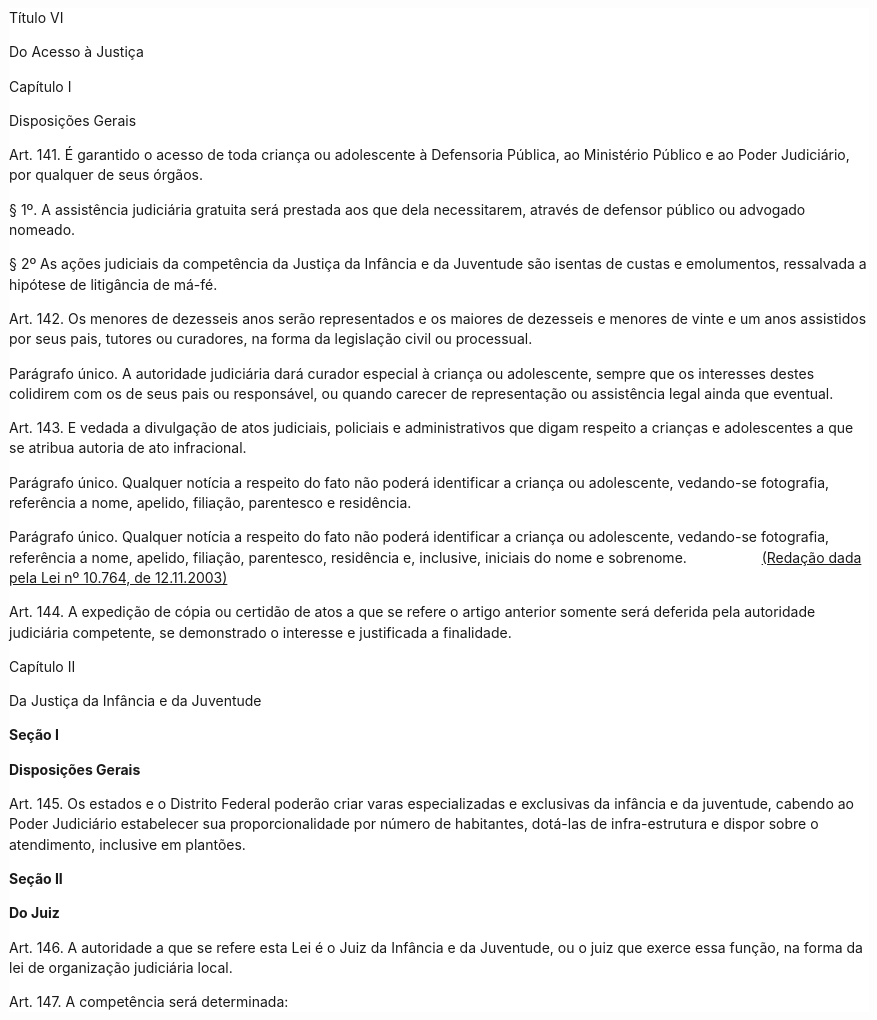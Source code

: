 Título VI

Do Acesso à Justiça

Capítulo I

Disposições Gerais

Art. 141. É garantido o acesso de toda criança ou adolescente à Defensoria Pública, ao Ministério Público e ao Poder Judiciário, por qualquer de seus órgãos.

§ 1º. A assistência judiciária gratuita será prestada aos que dela necessitarem, através de defensor público ou advogado nomeado.

§ 2º As ações judiciais da competência da Justiça da Infância e da Juventude são isentas de custas e emolumentos, ressalvada a hipótese de litigância de má-fé.

Art. 142. Os menores de dezesseis anos serão representados e os maiores de dezesseis e menores de vinte e um anos assistidos por seus pais, tutores ou curadores, na forma da legislação civil ou processual.

Parágrafo único. A autoridade judiciária dará curador especial à criança ou adolescente, sempre que os interesses destes colidirem com os de seus pais ou responsável, ou quando carecer de representação ou assistência legal ainda que eventual.

Art. 143. E vedada a divulgação de atos judiciais, policiais e administrativos que digam respeito a crianças e adolescentes a que se atribua autoria de ato infracional.

Parágrafo único. Qualquer notícia a respeito do fato não poderá identificar a criança ou adolescente, vedando-se fotografia, referência a nome, apelido, filiação, parentesco e residência.

Parágrafo único. Qualquer notícia a respeito do fato não poderá identificar a criança ou adolescente, vedando-se fotografia, referência a nome, apelido, filiação, parentesco, residência e, inclusive, iniciais do nome e sobrenome.                   [\(Redação dada pela Lei nº 10.764, de 12.11.2003\)](http://www.planalto.gov.br/ccivil_03/leis/2003/L10.764.htm#art1)

Art. 144. A expedição de cópia ou certidão de atos a que se refere o artigo anterior somente será deferida pela autoridade judiciária competente, se demonstrado o interesse e justificada a finalidade.

Capítulo II

Da Justiça da Infância e da Juventude

**Seção I**

**Disposições Gerais**

Art. 145. Os estados e o Distrito Federal poderão criar varas especializadas e exclusivas da infância e da juventude, cabendo ao Poder Judiciário estabelecer sua proporcionalidade por número de habitantes, dotá-las de infra-estrutura e dispor sobre o atendimento, inclusive em plantões.

**Seção II**

**Do Juiz**

Art. 146. A autoridade a que se refere esta Lei é o Juiz da Infância e da Juventude, ou o juiz que exerce essa função, na forma da lei de organização judiciária local.

Art. 147. A competência será determinada:
